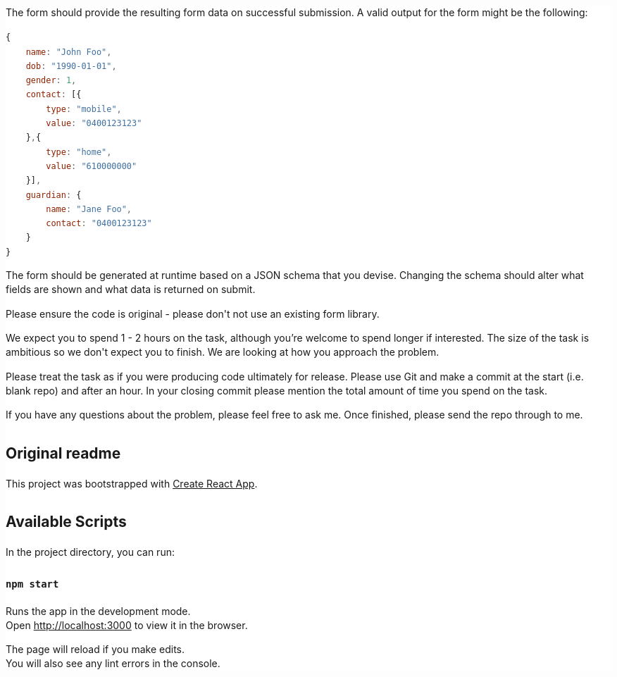 The form should provide the resulting form data on successful submission. A valid output for the form might be the following:

```js
{
    name: "John Foo",
    dob: "1990-01-01",
    gender: 1,
    contact: [{
        type: "mobile",
        value: "0400123123"
    },{
        type: "home",
        value: "610000000"
    }],
    guardian: {
        name: "Jane Foo",
        contact: "0400123123"
    }
}
```

The form should be generated at runtime based on a JSON schema that you devise. Changing the schema should alter what fields are shown and what data is returned on submit.

Please ensure the code is original - please don't not use an existing form library.

We expect you to spend 1 - 2 hours on the task, although you’re welcome to spend longer if interested. The size of the task is ambitious so we don't expect you to finish. We are looking at how you approach the problem.

Please treat the task as if you were producing code ultimately for release. Please use Git and make a commit at the start (i.e. blank repo) and after an hour. In your closing commit please mention the total amount of time you spend on the task.

If you have any questions about the problem, please feel free to ask me. Once finished, please send the repo through to me.

## Original readme

This project was bootstrapped with [Create React App](https://github.com/facebook/create-react-app).

## Available Scripts

In the project directory, you can run:

### `npm start`

Runs the app in the development mode.<br />
Open [http://localhost:3000](http://localhost:3000) to view it in the browser.

The page will reload if you make edits.<br />
You will also see any lint errors in the console.
